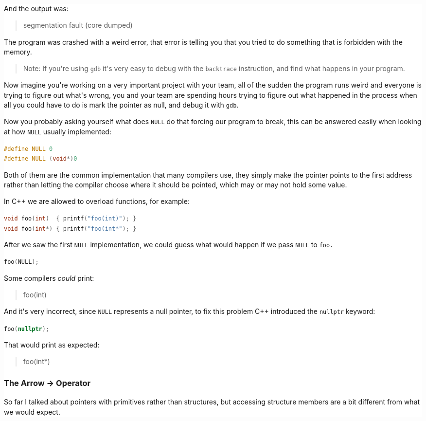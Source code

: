 And the output was:

> segmentation fault \(core dumped\)

The program was crashed with a weird error, that error is telling you that you tried to do something that is forbidden with the memory.

> Note: If you're using `gdb` it's very easy to debug with the `backtrace` instruction, and find what happens in your program.

Now imagine you're working on a very important project with your team, all of the sudden the program runs weird and everyone is trying to figure out what's wrong, you and your team are spending hours trying to figure out what happened in the process when all you could have to do is mark the pointer as null, and debug it with `gdb`.

Now you probably asking yourself what does `NULL` do that forcing our program to break, this can be answered easily when looking at how `NULL` usually implemented:

```c
#define NULL 0
#define NULL (void*)0
```

Both of them are the common implementation that many compilers use, they simply make the pointer points to the first address rather than letting the compiler choose where it should be pointed, which may or may not hold some value.

In C++ we are allowed to overload functions, for example:

```c
void foo(int)  { printf("foo(int)"); }
void foo(int*) { printf("foo(int*"); } 
```

After we saw the first `NULL` implementation, we could guess what would happen if we pass `NULL` to `foo.`

```c
foo(NULL);
```

Some compilers _could_ print:

> foo\(int\)

And it's very incorrect, since `NULL` represents a null pointer, to fix this problem C++ introduced the `nullptr` keyword:

```c
foo(nullptr);
```

That would print as expected:

> foo\(int\*\)

### The Arrow -&gt; Operator

So far I talked about pointers with primitives rather than structures, but accessing structure members are a bit different from what we would expect.
